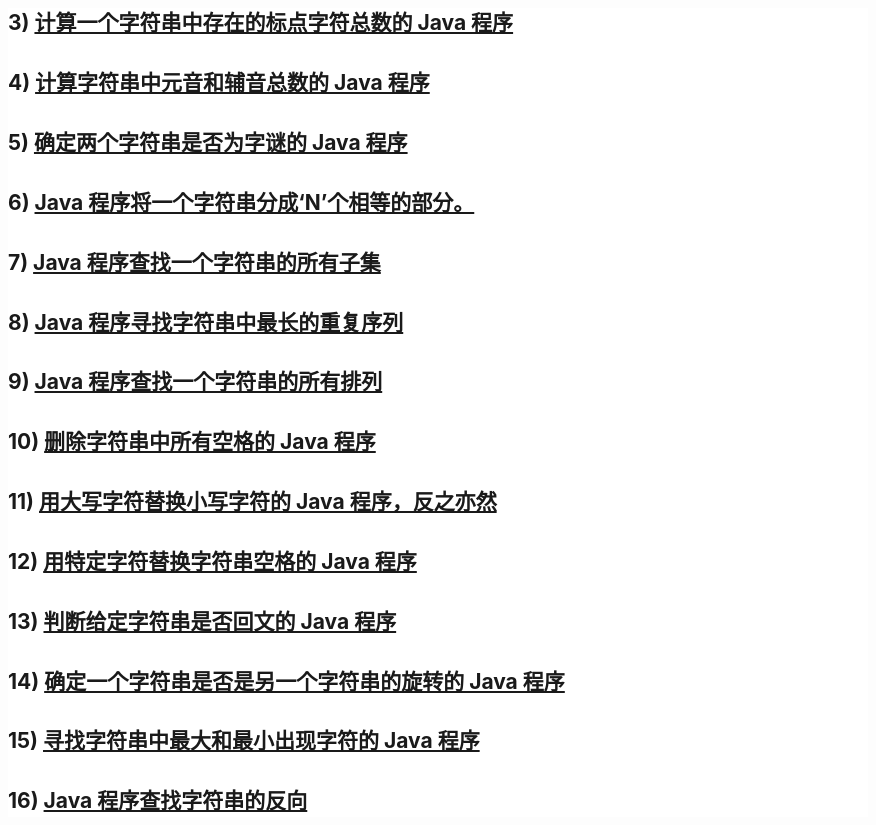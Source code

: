 ## 3) [计算一个字符串中存在的标点字符总数的 Java 程序](java-program-to-count-the-total-number-of-punctuation-characters-exists-in-a-string)

## 4) [计算字符串中元音和辅音总数的 Java 程序](java-program-to-count-the-total-number-of-vowels-and-consonants-in-a-string)

## 5) [确定两个字符串是否为字谜的 Java 程序](java-program-to-determine-whether-two-strings-are-the-anagram)

## 6) [Java 程序将一个字符串分成‘N’个相等的部分。](java-program-to-divide-a-string-in-n-equal-parts)

## 7) [Java 程序查找一个字符串的所有子集](java-program-to-find-all-subsets-of-a-string)

## 8) [Java 程序寻找字符串中最长的重复序列](java-program-to-find-the-longest-repeating-sequence-in-a-string)

## 9) [Java 程序查找一个字符串的所有排列](java-program-to-ind-all-the-permutations-of-a-string)

## 10) [删除字符串中所有空格的 Java 程序](java-program-to-remove-all-the-white-spaces-from-a-string)

## 11) [用大写字符替换小写字符的 Java 程序，反之亦然](java-program-to-replace-lower-case-characters-with-upper-case-and-vice-versa)

## 12) [用特定字符替换字符串空格的 Java 程序](java-program-to-replace-the-spaces-of-a-string-with-a-specific-character)

## 13) [判断给定字符串是否回文的 Java 程序](java-program-to-determine-whether-a-given-string-is-palindrome)

## 14) [确定一个字符串是否是另一个字符串的旋转的 Java 程序](java-program-to-determine-whether-one-string-is-a-rotation-of-another)

## 15) [寻找字符串中最大和最小出现字符的 Java 程序](java-program-to-find-maximum-and-minimum-occurring-character-in-a-string)

## 16) [Java 程序查找字符串的反向](java-program-to-find-reverse-of-the-string)

